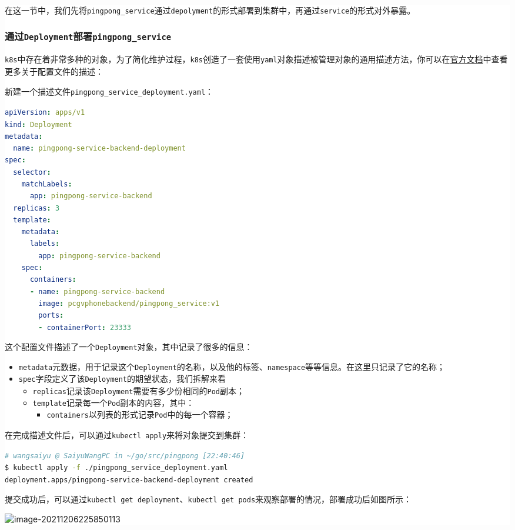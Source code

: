 在这一节中，我们先将`pingpong_service`通过`depolyment`的形式部署到集群中，再通过`service`的形式对外暴露。



### 通过`Deployment`部署`pingpong_service`

`k8s`中存在着非常多种的对象，为了简化维护过程，`k8s`创造了一套使用`yaml`对象描述被管理对象的通用描述方法，你可以在[官方文档](https://kubernetes.io/zh/docs/tasks/manage-kubernetes-objects/declarative-config/)中查看更多关于配置文件的描述：

新建一个描述文件`pingpong_service_deployment.yaml`：

```yaml
apiVersion: apps/v1
kind: Deployment
metadata:
  name: pingpong-service-backend-deployment
spec:
  selector:
    matchLabels:
      app: pingpong-service-backend
  replicas: 3
  template:
    metadata:
      labels:
        app: pingpong-service-backend
    spec:
      containers:
      - name: pingpong-service-backend
        image: pcgvphonebackend/pingpong_service:v1
        ports:
        - containerPort: 23333
```

这个配置文件描述了一个`Deployment`对象，其中记录了很多的信息：

- `metadata`元数据，用于记录这个`Deployment`的名称，以及他的标签、`namespace`等等信息。在这里只记录了它的名称；
- `spec`字段定义了该`Deployment`的期望状态，我们拆解来看
  - `replicas`记录该`Deployment`需要有多少份相同的`Pod`副本；
  - `template`记录每一个`Pod`副本的内容，其中：
    - `containers`以列表的形式记录`Pod`中的每一个容器；



在完成描述文件后，可以通过`kubectl apply`来将对象提交到集群：

```zsh
# wangsaiyu @ SaiyuWangPC in ~/go/src/pingpong [22:40:46]
$ kubectl apply -f ./pingpong_service_deployment.yaml
deployment.apps/pingpong-service-backend-deployment created
```



提交成功后，可以通过`kubectl get deployment`、`kubectl get pods`来观察部署的情况，部署成功后如图所示：

![image-20211206225850113](https://goleveldb-1301596189.cos.ap-guangzhou.myqcloud.com/image-20211206225850113.png)


